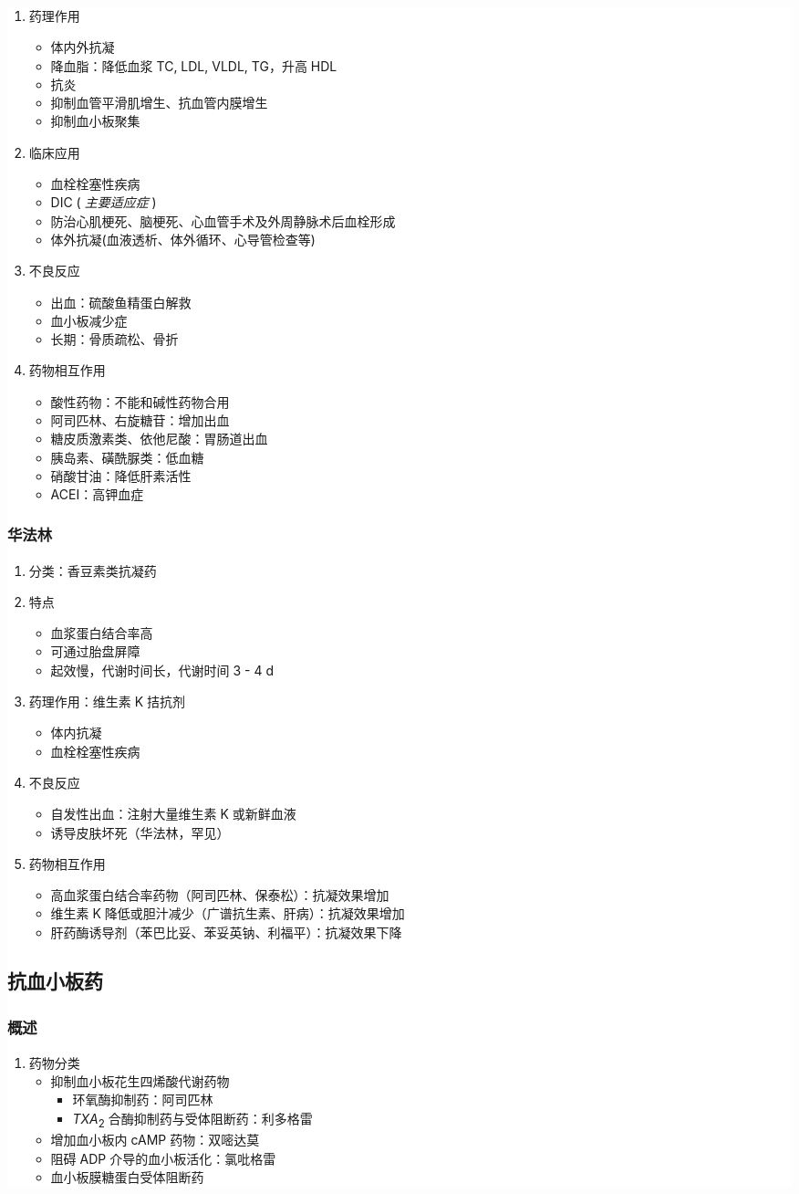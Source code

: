 1. 药理作用
    - 体内外抗凝
    - 降血脂：降低血浆 TC, LDL, VLDL, TG，升高 HDL
    - 抗炎
    - 抑制血管平滑肌增生、抗血管内膜增生
    - 抑制血小板聚集

1. 临床应用
    - 血栓栓塞性疾病
    - DIC ( *主要适应症* )
    - 防治心肌梗死、脑梗死、心血管手术及外周静脉术后血栓形成
    - 体外抗凝(血液透析、体外循环、心导管检查等)

1. 不良反应
    - 出血：硫酸鱼精蛋白解救
    - 血小板减少症
    - 长期：骨质疏松、骨折

1. 药物相互作用
    - 酸性药物：不能和碱性药物合用
    - 阿司匹林、右旋糖苷：增加出血
    - 糖皮质激素类、依他尼酸：胃肠道出血
    - 胰岛素、磺酰脲类：低血糖
    - 硝酸甘油：降低肝素活性
    - ACEI：高钾血症

### 华法林
1. 分类：香豆素类抗凝药
1. 特点
    - 血浆蛋白结合率高
    - 可通过胎盘屏障
    - 起效慢，代谢时间长，代谢时间 3 - 4 d

1. 药理作用：维生素 K 拮抗剂
    - 体内抗凝
    - 血栓栓塞性疾病

1. 不良反应
    - 自发性出血：注射大量维生素 K 或新鲜血液
    - 诱导皮肤坏死（华法林，罕见）

1. 药物相互作用
    - 高血浆蛋白结合率药物（阿司匹林、保泰松）：抗凝效果增加
    - 维生素 K 降低或胆汁减少（广谱抗生素、肝病）：抗凝效果增加
    - 肝药酶诱导剂（苯巴比妥、苯妥英钠、利福平）：抗凝效果下降

## 抗血小板药
### 概述
1. 药物分类
    - 抑制血小板花生四烯酸代谢药物
        - 环氧酶抑制药：阿司匹林
        - $TXA_2$ 合酶抑制药与受体阻断药：利多格雷
    - 增加血小板内 cAMP 药物：双嘧达莫
    - 阻碍 ADP 介导的血小板活化：氯吡格雷
    - 血小板膜糖蛋白受体阻断药
